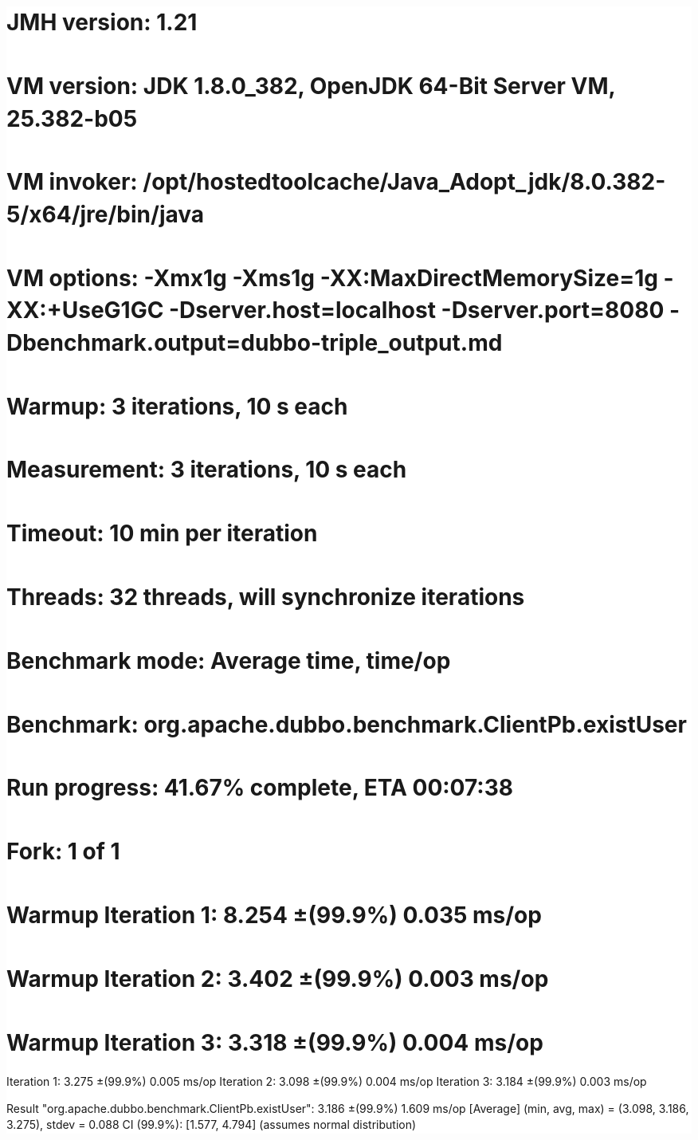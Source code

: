 
# JMH version: 1.21
# VM version: JDK 1.8.0_382, OpenJDK 64-Bit Server VM, 25.382-b05
# VM invoker: /opt/hostedtoolcache/Java_Adopt_jdk/8.0.382-5/x64/jre/bin/java
# VM options: -Xmx1g -Xms1g -XX:MaxDirectMemorySize=1g -XX:+UseG1GC -Dserver.host=localhost -Dserver.port=8080 -Dbenchmark.output=dubbo-triple_output.md
# Warmup: 3 iterations, 10 s each
# Measurement: 3 iterations, 10 s each
# Timeout: 10 min per iteration
# Threads: 32 threads, will synchronize iterations
# Benchmark mode: Average time, time/op
# Benchmark: org.apache.dubbo.benchmark.ClientPb.existUser

# Run progress: 41.67% complete, ETA 00:07:38
# Fork: 1 of 1
# Warmup Iteration   1: 8.254 ±(99.9%) 0.035 ms/op
# Warmup Iteration   2: 3.402 ±(99.9%) 0.003 ms/op
# Warmup Iteration   3: 3.318 ±(99.9%) 0.004 ms/op
Iteration   1: 3.275 ±(99.9%) 0.005 ms/op
Iteration   2: 3.098 ±(99.9%) 0.004 ms/op
Iteration   3: 3.184 ±(99.9%) 0.003 ms/op


Result "org.apache.dubbo.benchmark.ClientPb.existUser":
  3.186 ±(99.9%) 1.609 ms/op [Average]
  (min, avg, max) = (3.098, 3.186, 3.275), stdev = 0.088
  CI (99.9%): [1.577, 4.794] (assumes normal distribution)
